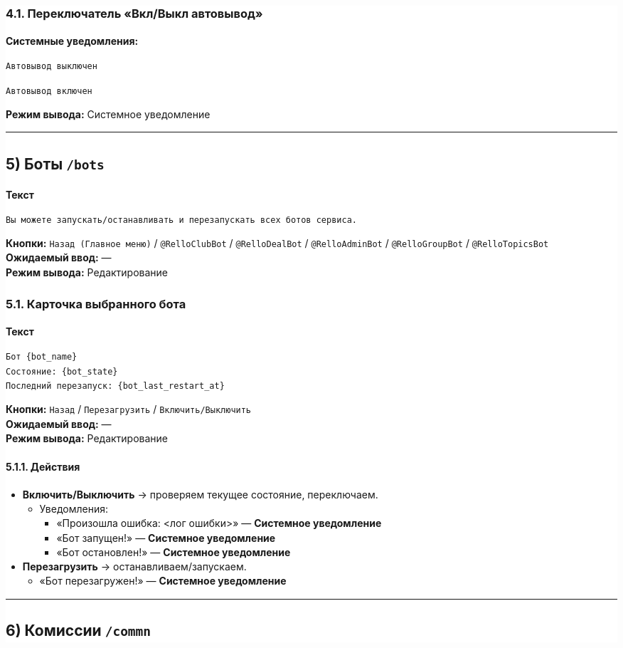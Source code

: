### 4.1. Переключатель «Вкл/Выкл автовывод»

**Системные уведомления:**

```
Автовывод выключен
```

```
Автовывод включен
```

**Режим вывода:** Системное уведомление

---

## 5) Боты `/bots`

**Текст**

```
Вы можете запускать/останавливать и перезапускать всех ботов сервиса.
```

**Кнопки:** `Назад (Главное меню)` / `@RelloClubBot` / `@RelloDealBot` / `@RelloAdminBot` / `@RelloGroupBot` / `@RelloTopicsBot`\
**Ожидаемый ввод:** —\
**Режим вывода:** Редактирование

### 5.1. Карточка выбранного бота

**Текст**

```
Бот {bot_name}
Состояние: {bot_state}
Последний перезапуск: {bot_last_restart_at}
```

**Кнопки:** `Назад` / `Перезагрузить` / `Включить/Выключить`\
**Ожидаемый ввод:** —\
**Режим вывода:** Редактирование

#### 5.1.1. Действия

- **Включить/Выключить** → проверяем текущее состояние, переключаем.
  - Уведомления:
    - «Произошла ошибка: <лог ошибки>» — **Системное уведомление**
    - «Бот запущен!» — **Системное уведомление**
    - «Бот остановлен!» — **Системное уведомление**
- **Перезагрузить** → останавливаем/запускаем.
  - «Бот перезагружен!» — **Системное уведомление**

---

## 6) Комиссии `/commn`
